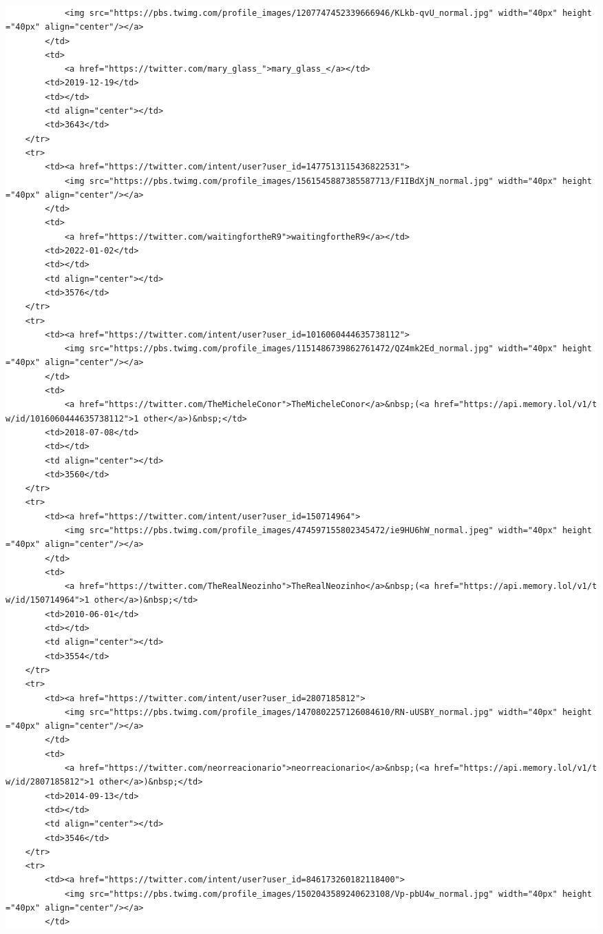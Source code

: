                 <img src="https://pbs.twimg.com/profile_images/1207747452339666946/KLkb-qvU_normal.jpg" width="40px" height="40px" align="center"/></a>
            </td>
            <td>
                <a href="https://twitter.com/mary_glass_">mary_glass_</a></td>
            <td>2019-12-19</td>
            <td></td>
            <td align="center"></td>
            <td>3643</td>
        </tr>
        <tr>
            <td><a href="https://twitter.com/intent/user?user_id=1477513115436822531">
                <img src="https://pbs.twimg.com/profile_images/1561545887385587713/F1IBdXjN_normal.jpg" width="40px" height="40px" align="center"/></a>
            </td>
            <td>
                <a href="https://twitter.com/waitingfortheR9">waitingfortheR9</a></td>
            <td>2022-01-02</td>
            <td></td>
            <td align="center"></td>
            <td>3576</td>
        </tr>
        <tr>
            <td><a href="https://twitter.com/intent/user?user_id=1016060444635738112">
                <img src="https://pbs.twimg.com/profile_images/1151486739862761472/QZ4mk2Ed_normal.jpg" width="40px" height="40px" align="center"/></a>
            </td>
            <td>
                <a href="https://twitter.com/TheMicheleConor">TheMicheleConor</a>&nbsp;(<a href="https://api.memory.lol/v1/tw/id/1016060444635738112">1 other</a>)&nbsp;</td>
            <td>2018-07-08</td>
            <td></td>
            <td align="center"></td>
            <td>3560</td>
        </tr>
        <tr>
            <td><a href="https://twitter.com/intent/user?user_id=150714964">
                <img src="https://pbs.twimg.com/profile_images/474597155802345472/ie9HU6hW_normal.jpeg" width="40px" height="40px" align="center"/></a>
            </td>
            <td>
                <a href="https://twitter.com/TheRealNeozinho">TheRealNeozinho</a>&nbsp;(<a href="https://api.memory.lol/v1/tw/id/150714964">1 other</a>)&nbsp;</td>
            <td>2010-06-01</td>
            <td></td>
            <td align="center"></td>
            <td>3554</td>
        </tr>
        <tr>
            <td><a href="https://twitter.com/intent/user?user_id=2807185812">
                <img src="https://pbs.twimg.com/profile_images/1470802257126084610/RN-uUSBY_normal.jpg" width="40px" height="40px" align="center"/></a>
            </td>
            <td>
                <a href="https://twitter.com/neorreacionario">neorreacionario</a>&nbsp;(<a href="https://api.memory.lol/v1/tw/id/2807185812">1 other</a>)&nbsp;</td>
            <td>2014-09-13</td>
            <td></td>
            <td align="center"></td>
            <td>3546</td>
        </tr>
        <tr>
            <td><a href="https://twitter.com/intent/user?user_id=846173260182118400">
                <img src="https://pbs.twimg.com/profile_images/1502043589240623108/Vp-pbU4w_normal.jpg" width="40px" height="40px" align="center"/></a>
            </td>